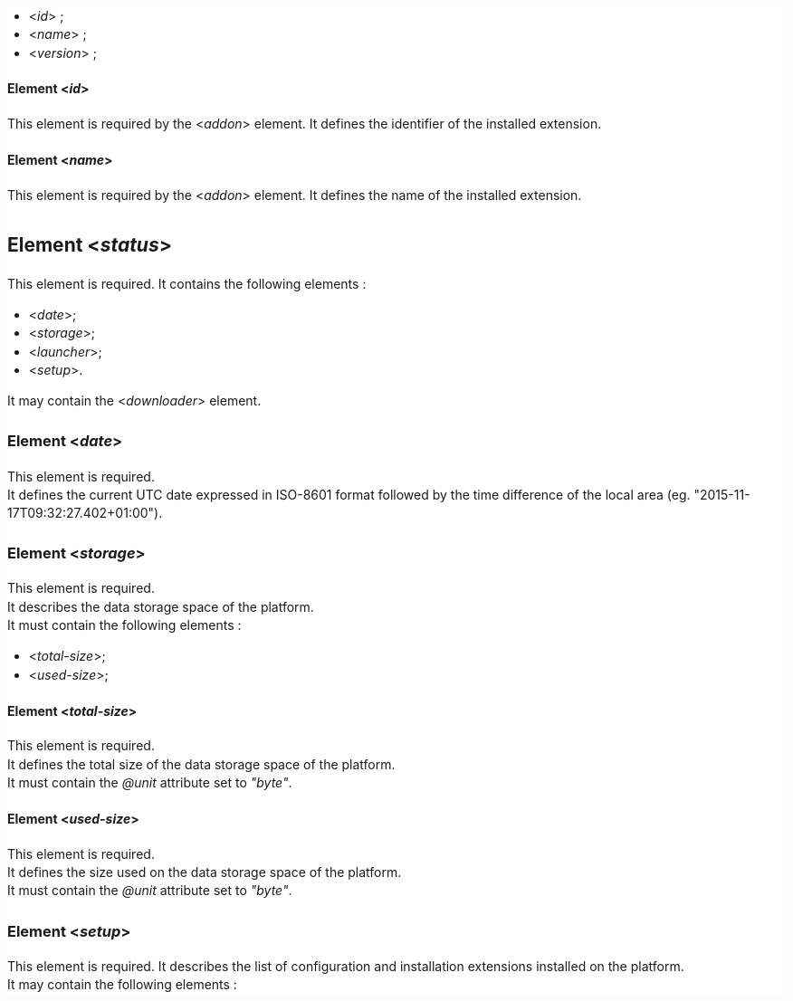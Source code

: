 * <*id*> ;
* <*name*> ;
* <*version*> ;

#### Element <*id*>
This element is required by the <*addon*> element.
It defines the identifier of the installed extension.

#### Element <*name*>
This element is required by the <*addon*> element.
It defines the name of the installed extension.


## Element <*status*>
This element is required.
It contains the following elements :

- <*date*>;
- <*storage*>;
- <*launcher*>;
- <*setup*>.

It may contain the <*downloader*> element.

### Element <*date*>
This element is required.  
It defines the current UTC date expressed in ISO-8601 format followed by the time difference of the local area (eg.  "2015-11-17T09:32:27.402+01:00"). 

### Element <*storage*>
This element is required.  
It describes the data storage space of the platform.  
It must contain the following elements :

- <*total-size*>;
- <*used-size*>;

#### Element <*total-size*>
This element is required.  
It defines the total size of the data storage space of the platform.  
It must contain the *@unit* attribute set to *"byte"*.  

#### Element <*used-size*>
This element is required.   
It defines the size used on the data storage space of the platform.  
It must contain the *@unit* attribute set to *"byte"*.  

### Element <*setup*>
This element is required.
It describes the list of configuration and installation extensions installed on the platform.  
It may contain the following elements :
